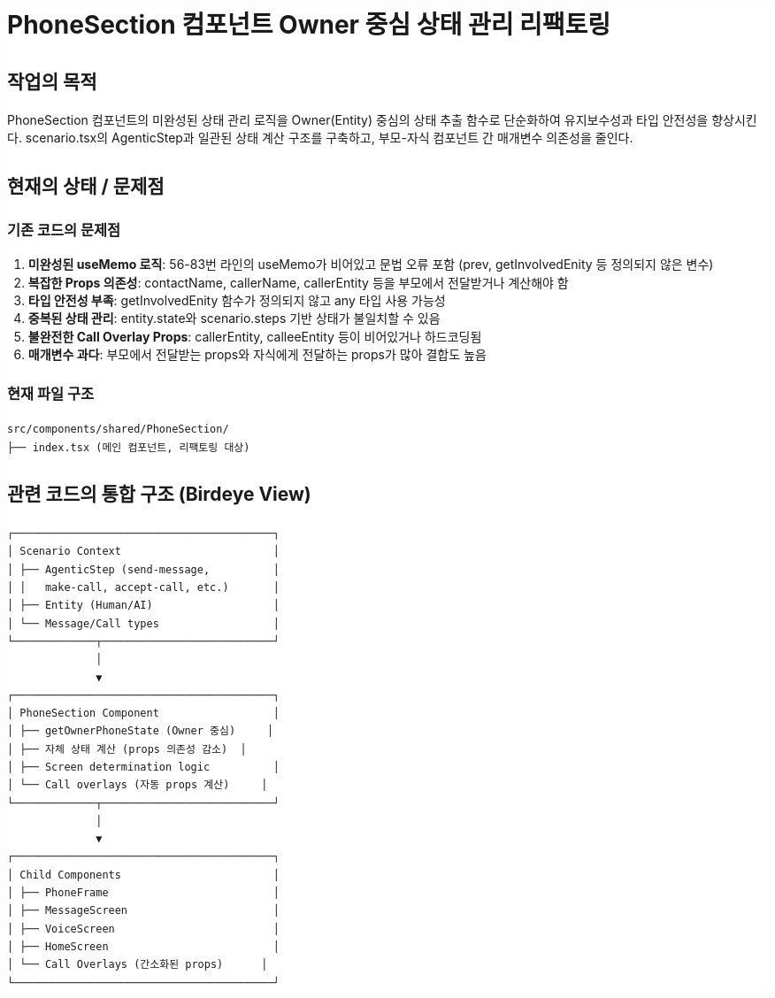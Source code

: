 # PhoneSection 컴포넌트 Owner 중심 상태 관리 리팩토링

## 작업의 목적

PhoneSection 컴포넌트의 미완성된 상태 관리 로직을 Owner(Entity) 중심의 상태 추출 함수로 단순화하여 유지보수성과 타입 안전성을 향상시킨다. scenario.tsx의 AgenticStep과 일관된 상태 계산 구조를 구축하고, 부모-자식 컴포넌트 간 매개변수 의존성을 줄인다.

## 현재의 상태 / 문제점

### 기존 코드의 문제점

1. **미완성된 useMemo 로직**: 56-83번 라인의 useMemo가 비어있고 문법 오류 포함 (prev, getInvolvedEnity 등 정의되지 않은 변수)
2. **복잡한 Props 의존성**: contactName, callerName, callerEntity 등을 부모에서 전달받거나 계산해야 함
3. **타입 안전성 부족**: getInvolvedEnity 함수가 정의되지 않고 any 타입 사용 가능성
4. **중복된 상태 관리**: entity.state와 scenario.steps 기반 상태가 불일치할 수 있음
5. **불완전한 Call Overlay Props**: callerEntity, calleeEntity 등이 비어있거나 하드코딩됨
6. **매개변수 과다**: 부모에서 전달받는 props와 자식에게 전달하는 props가 많아 결합도 높음

### 현재 파일 구조

```text
src/components/shared/PhoneSection/
├── index.tsx (메인 컴포넌트, 리팩토링 대상)
```

## 관련 코드의 통합 구조 (Birdeye View)

```text
┌─────────────────────────────────────────┐
│ Scenario Context                        │
│ ├── AgenticStep (send-message,          │
│ │   make-call, accept-call, etc.)       │
│ ├── Entity (Human/AI)                   │
│ └── Message/Call types                  │
└─────────────┬───────────────────────────┘
              │
              ▼
┌─────────────────────────────────────────┐
│ PhoneSection Component                  │
│ ├── getOwnerPhoneState (Owner 중심)     │
│ ├── 자체 상태 계산 (props 의존성 감소)  │
│ ├── Screen determination logic          │
│ └── Call overlays (자동 props 계산)     │
└─────────────┬───────────────────────────┘
              │
              ▼
┌─────────────────────────────────────────┐
│ Child Components                        │
│ ├── PhoneFrame                          │
│ ├── MessageScreen                       │
│ ├── VoiceScreen                         │
│ ├── HomeScreen                          │
│ └── Call Overlays (간소화된 props)      │
└─────────────────────────────────────────┘
```
